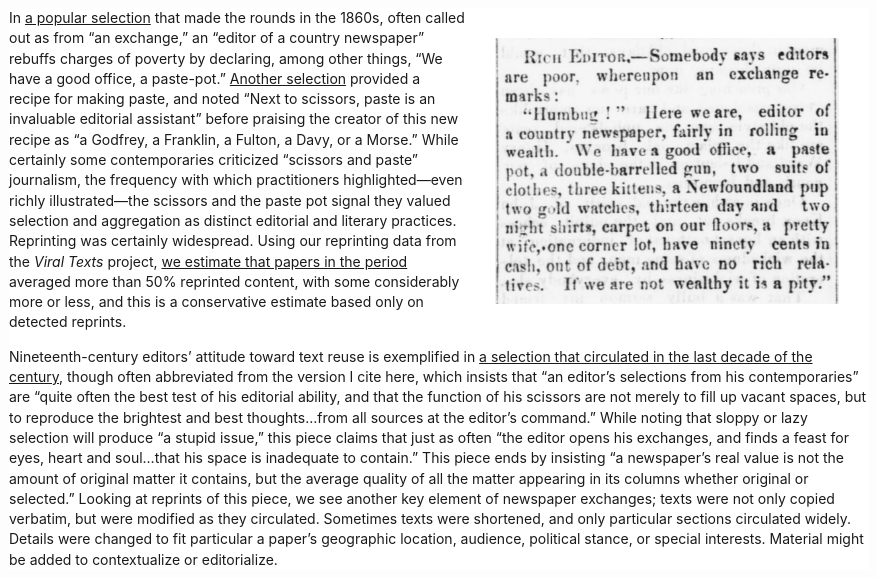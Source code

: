 [<img style="float: right; padding: 30px; width: 40%" src="https://github.com/rccordell/rccordell.github.io/blob/master/img/pastepot/Screenshot%202024-05-12%20at%2012.49.41.png?raw=true">](https://chroniclingamerica.loc.gov/lccn/sn84026601/1868-12-02/ed-1/seq-1/)

In [a popular selection](https://chroniclingamerica.loc.gov/lccn/sn84026601/1868-12-02/ed-1/seq-1/) that made the rounds in the 1860s, often called out as from “an exchange,” an “editor of a country newspaper” rebuffs charges of poverty by declaring, among other things, “We have a good office, a paste-pot.” [Another selection](https://chroniclingamerica.loc.gov/lccn/sn85025007/1847-08-18/ed-1/seq-4) provided a recipe for making paste, and noted “Next to scissors, paste is an invaluable editorial assistant” before praising the creator of this new recipe as “a Godfrey, a Franklin, a Fulton, a Davy, or a Morse.” While certainly some contemporaries criticized “scissors and paste” journalism, the frequency with which practitioners highlighted—even richly illustrated—the scissors and the paste pot signal they valued selection and aggregation as distinct editorial and literary practices. Reprinting was certainly widespread. Using our reprinting data from the _Viral Texts_ project, [we estimate that papers in the period](https://manifold.umn.edu/read/editing-a-paper/section/fc0597a3-5fe1-439c-86f8-0e47e8a55208) averaged more than 50% reprinted content, with some considerably more or less, and this is a conservative estimate based only on detected reprints.

Nineteenth-century editors’ attitude toward text reuse is exemplified in [a selection that circulated in the last decade of the century](https://chroniclingamerica.loc.gov/lccn/sn84038206/1890-12-27/ed-1/seq-1/), though often abbreviated from the version I cite here, which insists that “an editor’s selections from his contemporaries” are “quite often the best test of his editorial ability, and that the function of his scissors are not merely to fill up vacant spaces, but to reproduce the brightest and best thoughts…from all sources at the editor’s command.” While noting that sloppy or lazy selection will produce “a stupid issue,” this piece claims that just as often “the editor opens his exchanges, and finds a feast for eyes, heart and soul…that his space is inadequate to contain.” This piece ends by insisting “a newspaper’s real value is not the amount of original matter it contains, but the average quality of all the matter appearing in its columns whether original or selected.” Looking at reprints of this piece, we see another key element of newspaper exchanges; texts were not only copied verbatim, but were modified as they circulated. Sometimes texts were shortened, and only particular sections circulated widely. Details were changed to fit particular a paper’s geographic location, audience, political stance, or special interests. Material might be added to contextualize or editorialize.